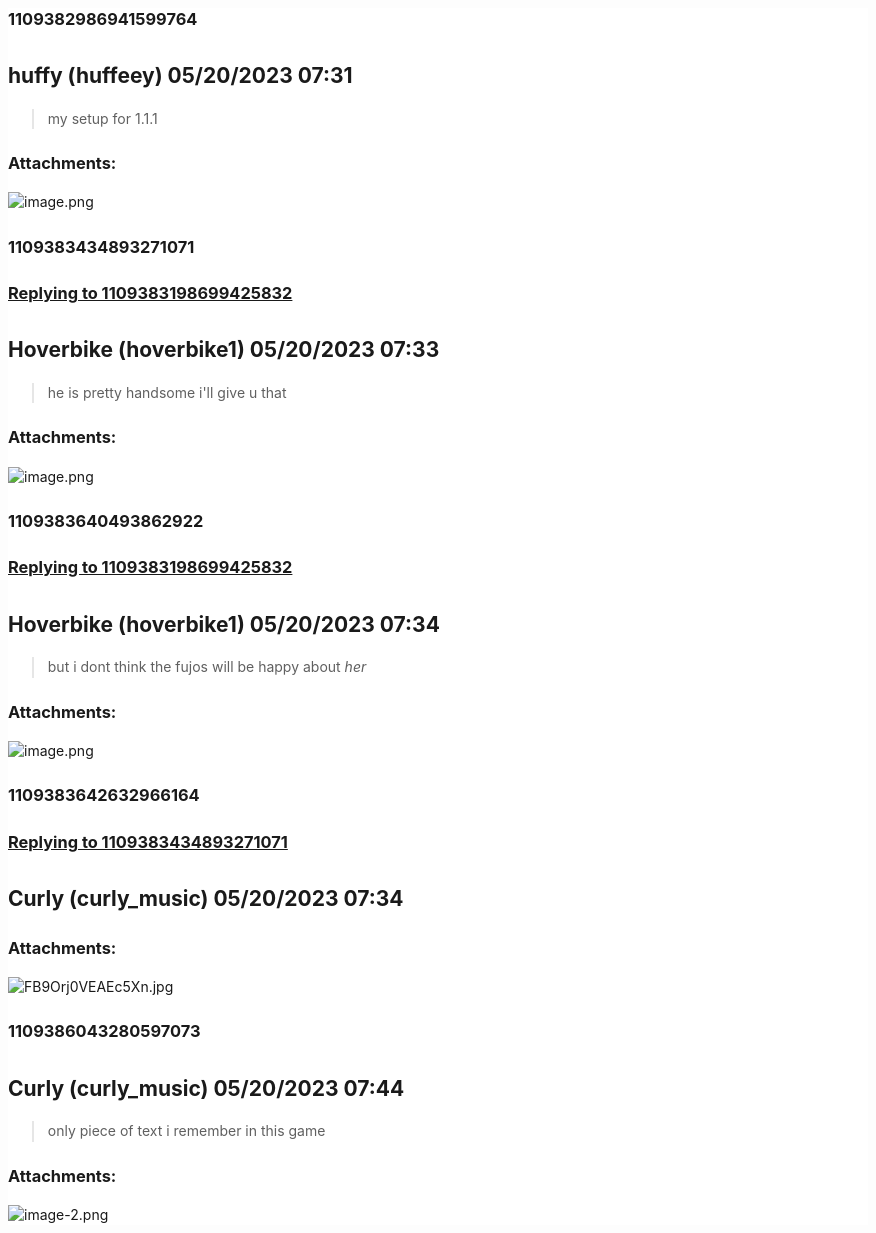 ### 1109382986941599764
## huffy (huffeey) 05/20/2023 07:31 

> my setup for 1.1.1
### Attachments: 
![image.png](https://yuzudiscordbackup.s3.us-west-2.amazonaws.com/files-game-mods/1109382986941599764_image.png)

### 1109383434893271071
### [Replying to 1109383198699425832](#1109383198699425832)
## Hoverbike (hoverbike1) 05/20/2023 07:33 

> he is pretty handsome i'll give u that
### Attachments: 
![image.png](https://yuzudiscordbackup.s3.us-west-2.amazonaws.com/files-game-mods/1109383434893271071_image.png)

### 1109383640493862922
### [Replying to 1109383198699425832](#1109383198699425832)
## Hoverbike (hoverbike1) 05/20/2023 07:34 

> but i dont think the fujos will be happy about *her*
### Attachments: 
![image.png](https://yuzudiscordbackup.s3.us-west-2.amazonaws.com/files-game-mods/1109383640493862922_image.png)

### 1109383642632966164
### [Replying to 1109383434893271071](#1109383434893271071)
## Curly (curly_music) 05/20/2023 07:34 

> 
### Attachments: 
![FB9Orj0VEAEc5Xn.jpg](https://yuzudiscordbackup.s3.us-west-2.amazonaws.com/files-game-mods/1109383642632966164_FB9Orj0VEAEc5Xn.jpg)

### 1109386043280597073
## Curly (curly_music) 05/20/2023 07:44 

> only piece of text i remember in this game
### Attachments: 
![image-2.png](https://yuzudiscordbackup.s3.us-west-2.amazonaws.com/files-game-mods/1109386043280597073_image-2.png)
